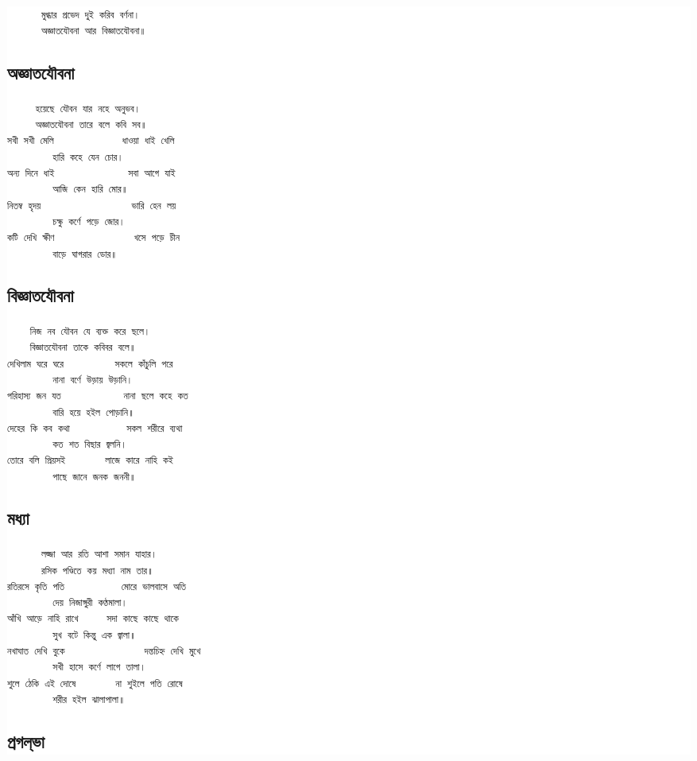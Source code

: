 ````
      মুগ্ধার প্রভেদ দুই করিব বর্ণনা।
      অজ্ঞাতযৌবনা আর বিজ্ঞাতযৌবনা॥
````

## অজ্ঞাতযৌবনা

````
     হয়েছে যৌবন যার নহে অনুভব।
     অজ্ঞাতযৌবনা তারে বলে কবি সব॥
সখী সখী মেলি            ধাওয়া ধাই খেলি
        হারি কহে যেন চোর।
অন্য দিনে ধাই             সবা আগে যাই
        আজি কেন হারি মোর॥
নিতম্ব হৃদয়                ভারি হেন লয়
        চক্ষু কর্ণে পড়ে জোর।
কটি দেখি ক্ষীণ              খসে পড়ে চীন
        বাড়ে ঘাগরার ডোর॥
````

## বিজ্ঞাতযৌবনা

````
    নিজ নব যৌবন যে ব্যক্ত করে ছলে।
    বিজ্ঞাতযৌবনা তাকে কবিবর বলে॥
দেখিলাম ঘরে ঘরে         সকলে কাঁচুলি পরে
        নানা বর্ণে উড়ায় উড়ানি।
পরিহাস্য জন যত           নানা ছলে কহে কত
        বারি হয়ে হইল পোড়ানি॥
দেহের কি কব কথা          সকল শরীরে ব্যথা
        কত শত বিছার জ্বলনি।
তোরে বলি প্রিয়সই       লাজে কারে নাহি কই
        পাছে জানে জনক জননী॥
````

## মধ্যা

````
      লজ্জা আর রতি আশা সমান যাহার।
      রসিক পণ্ডিতে কয় মধ্যা নাম তার॥
রতিরসে কৃতি পতি          মোরে ভালবাসে অতি
        দেয় নিজাঙ্গুরী কণ্ঠমালা।
আঁখি আড়ে নাহি রাখে     সদা কাছে কাছে থাকে
        সুখ বটে কিন্তু এক জ্বালা॥
নখাঘাত দেখি বুকে              দন্তচিহ্ন দেখি মুখে
        সখী হাসে কর্ণে লাগে তালা।
শুলে ঠেকি এই দোষে       না শুইলে পতি রোষে
        শরীর হইল ঝালাপালা॥
````

## প্রগল্‌ভা
